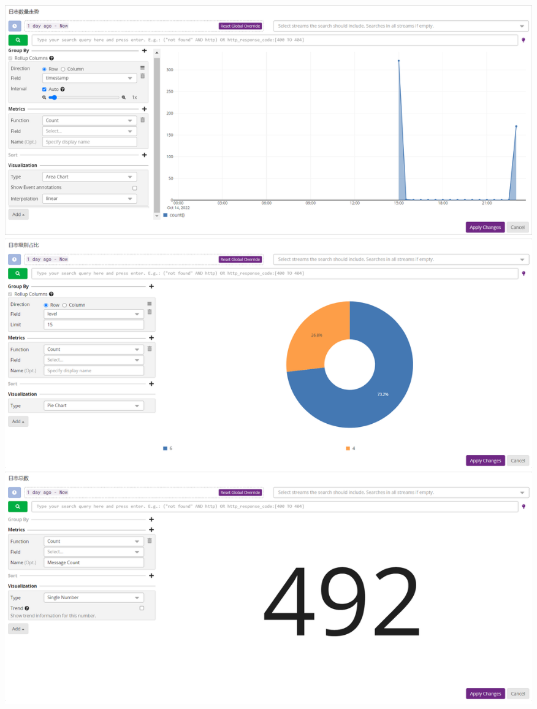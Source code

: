 ![](./assets/image-20240407183435286-396.png)
![](./assets/image-20240407183435286-397.png)
![](./assets/image-20240407183435286-398.png)